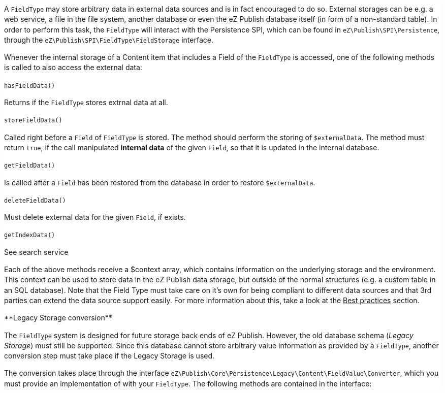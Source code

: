 A `FieldType` may store arbitrary data in external data sources and is
in fact encouraged to do so. External storages can be e.g. a web
service, a file in the file system, another database or even the eZ
Publish database itself (in form of a non-standard table). In order to
perform this task, the `FieldType` will interact with the Persistence
SPI, which can be found in `eZ\Publish\SPI\Persistence`, through the
`eZ\Publish\SPI\FieldType\FieldStorage` interface.

Whenever the internal storage of a Content item that includes a Field of
the `FieldType` is accessed, one of the following methods is called to
also access the external data:

`hasFieldData()`

Returns if the `FieldType` stores extrnal data at all.

`storeFieldData()`

Called right before a `Field` of `FieldType` is stored. The method
should perform the storing of `$externalData`. The method must return
`true`, if the call manipulated **internal data** of the given `Field`,
so that it is updated in the internal database.

`getFieldData()`

Is called after a `Field` has been restored from the database in order
to restore `$externalData`.

`deleteFieldData()`

Must delete external data for the given `Field`, if exists.

`getIndexData()`

See search service

Each of the above methods receive a \$context array, which contains
information on the underlying storage and the environment. This context
can be used to store data in the eZ Publish data storage, but outside of
the normal structures (e.g. a custom table in an SQL database). Note
that the Field Type must take care on it’s own for being compliant to
different data sources and that 3rd parties can extend the data source
support easily. For more information about this, take a look at the
[Best practices](#FieldTypeAPIandbestpractices-Bestpractices)[]()
section.

</div>
<div class="section">
**Legacy Storage conversion**

The `FieldType` system is designed for future storage back ends of eZ
Publish. However, the old database schema (*Legacy Storage*) must still
be supported. Since this database cannot store arbitrary value
information as provided by a `FieldType`, another conversion step must
take place if the Legacy Storage is used.

The conversion takes place through the interface
`eZ\Publish\Core\Persistence\Legacy\Content\FieldValue\Converter`, which
you must provide an implementation of with your `FieldType`. The
following methods are contained in the interface:
